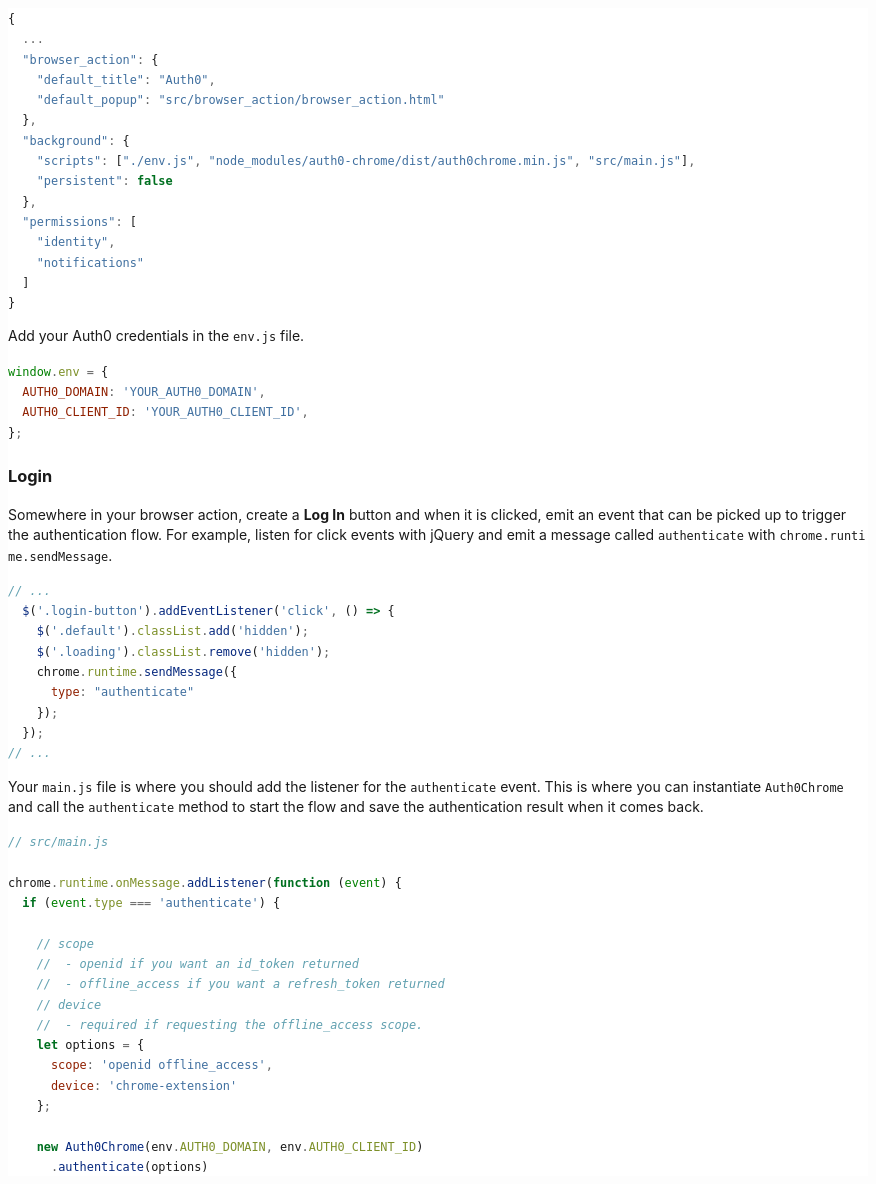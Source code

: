 ```js
{
  ...
  "browser_action": {
    "default_title": "Auth0",
    "default_popup": "src/browser_action/browser_action.html"
  },
  "background": {
    "scripts": ["./env.js", "node_modules/auth0-chrome/dist/auth0chrome.min.js", "src/main.js"],
    "persistent": false
  },
  "permissions": [
    "identity",
    "notifications"
  ]
}
```

Add your Auth0 credentials in the `env.js` file.

```js
window.env = {
  AUTH0_DOMAIN: 'YOUR_AUTH0_DOMAIN',
  AUTH0_CLIENT_ID: 'YOUR_AUTH0_CLIENT_ID',
};
```

### Login

Somewhere in your browser action, create a **Log In** button and when it is clicked, emit an event that can be picked up to trigger the authentication flow. For example, listen for click events with jQuery and emit a message called `authenticate` with `chrome.runtime.sendMessage`.

```js
// ...
  $('.login-button').addEventListener('click', () => {
    $('.default').classList.add('hidden');
    $('.loading').classList.remove('hidden');
    chrome.runtime.sendMessage({
      type: "authenticate"
    });
  });
// ...
```

Your `main.js` file is where you should add the listener for the `authenticate` event. This is where you can instantiate `Auth0Chrome` and call the `authenticate` method to start the flow and save the authentication result when it comes back.

```js
// src/main.js

chrome.runtime.onMessage.addListener(function (event) {
  if (event.type === 'authenticate') {

    // scope
    //  - openid if you want an id_token returned
    //  - offline_access if you want a refresh_token returned
    // device
    //  - required if requesting the offline_access scope.
    let options = {
      scope: 'openid offline_access',
      device: 'chrome-extension'
    };

    new Auth0Chrome(env.AUTH0_DOMAIN, env.AUTH0_CLIENT_ID)
      .authenticate(options)
```